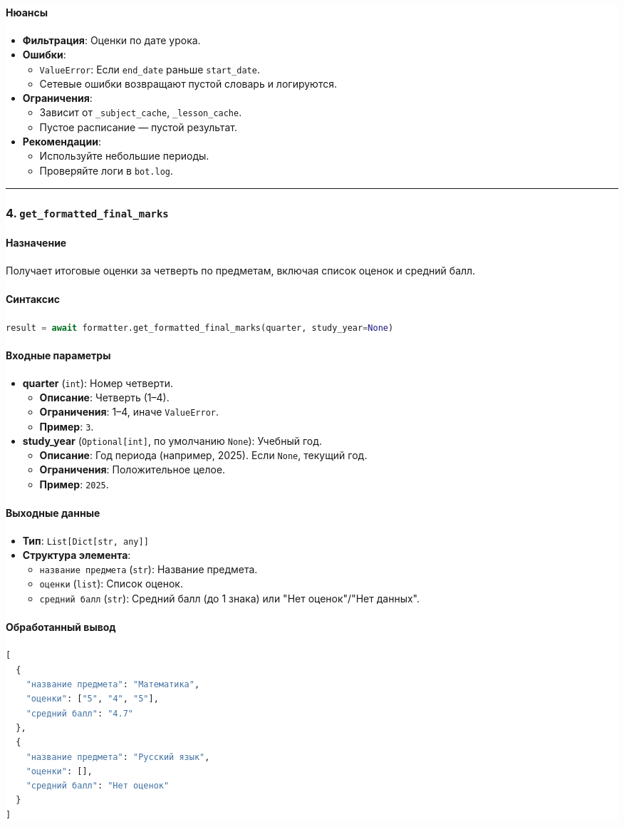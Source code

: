 #### Нюансы
- **Фильтрация**: Оценки по дате урока.
- **Ошибки**:
  - `ValueError`: Если `end_date` раньше `start_date`.
  - Сетевые ошибки возвращают пустой словарь и логируются.
- **Ограничения**:
  - Зависит от `_subject_cache`, `_lesson_cache`.
  - Пустое расписание — пустой результат.
- **Рекомендации**:
  - Используйте небольшие периоды.
  - Проверяйте логи в `bot.log`.

---

### 4. `get_formatted_final_marks`

#### Назначение
Получает итоговые оценки за четверть по предметам, включая список оценок и средний балл.

#### Синтаксис
```python
result = await formatter.get_formatted_final_marks(quarter, study_year=None)
```

#### Входные параметры
- **quarter** (`int`): Номер четверти.
  - **Описание**: Четверть (1–4).
  - **Ограничения**: 1–4, иначе `ValueError`.
  - **Пример**: `3`.
- **study_year** (`Optional[int]`, по умолчанию `None`): Учебный год.
  - **Описание**: Год периода (например, 2025). Если `None`, текущий год.
  - **Ограничения**: Положительное целое.
  - **Пример**: `2025`.

#### Выходные данные
- **Тип**: `List[Dict[str, any]]`
- **Структура элемента**:
  - `название предмета` (`str`): Название предмета.
  - `оценки` (`list`): Список оценок.
  - `средний балл` (`str`): Средний балл (до 1 знака) или "Нет оценок"/"Нет данных".

#### Обработанный вывод
```python
[
  {
    "название предмета": "Математика",
    "оценки": ["5", "4", "5"],
    "средний балл": "4.7"
  },
  {
    "название предмета": "Русский язык",
    "оценки": [],
    "средний балл": "Нет оценок"
  }
]
```
